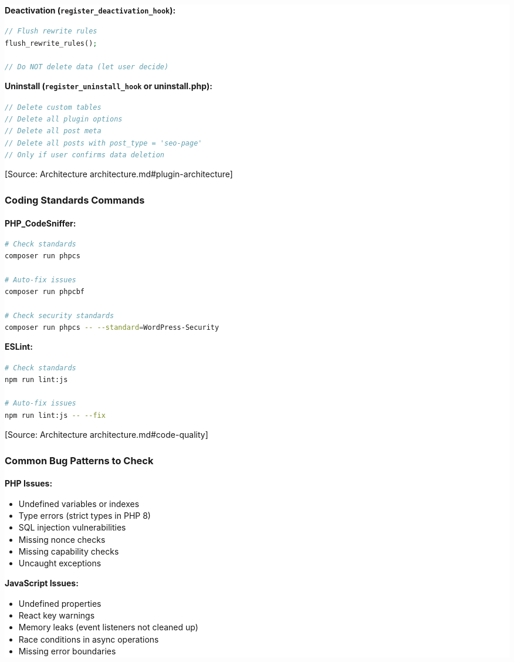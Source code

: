 **Deactivation (`register_deactivation_hook`):**
```php
// Flush rewrite rules
flush_rewrite_rules();

// Do NOT delete data (let user decide)
```

**Uninstall (`register_uninstall_hook` or uninstall.php):**
```php
// Delete custom tables
// Delete all plugin options
// Delete all post meta
// Delete all posts with post_type = 'seo-page'
// Only if user confirms data deletion
```
[Source: Architecture architecture.md#plugin-architecture]

### Coding Standards Commands

**PHP_CodeSniffer:**
```bash
# Check standards
composer run phpcs

# Auto-fix issues
composer run phpcbf

# Check security standards
composer run phpcs -- --standard=WordPress-Security
```

**ESLint:**
```bash
# Check standards
npm run lint:js

# Auto-fix issues
npm run lint:js -- --fix
```
[Source: Architecture architecture.md#code-quality]

### Common Bug Patterns to Check

**PHP Issues:**
- Undefined variables or indexes
- Type errors (strict types in PHP 8)
- SQL injection vulnerabilities
- Missing nonce checks
- Missing capability checks
- Uncaught exceptions

**JavaScript Issues:**
- Undefined properties
- React key warnings
- Memory leaks (event listeners not cleaned up)
- Race conditions in async operations
- Missing error boundaries
